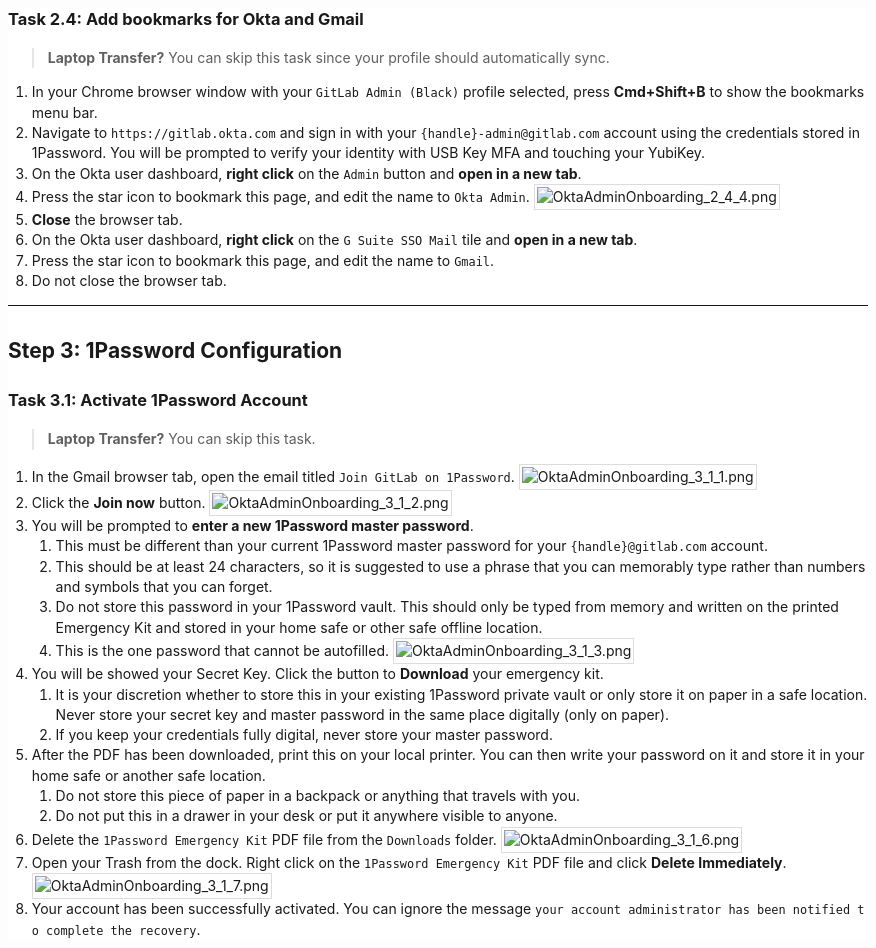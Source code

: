 ### Task 2.4: Add bookmarks for Okta and Gmail

> **Laptop Transfer?** You can skip this task since your profile should automatically sync.

1. In your Chrome browser window with your `GitLab Admin (Black)` profile selected, press **Cmd+Shift+B** to show the bookmarks menu bar.
1. Navigate to `https://gitlab.okta.com` and sign in with your `{handle}-admin@gitlab.com` account using the credentials stored in 1Password. You will be prompted to verify your identity with USB Key MFA and touching your YubiKey.
1. On the Okta user dashboard, **right click** on the `Admin` button and **open in a new tab**.
1. Press the star icon to bookmark this page, and edit the name to `Okta Admin`.
    <img style="width: 350px; border: 1px #DCDCDE solid; padding: 2px;" alt="OktaAdminOnboarding_2_4_4.png" src="/images/it/runbooks/okta/admin/onboarding/OktaAdminOnboarding_2_4_4.png" />
1. **Close** the browser tab.
1. On the Okta user dashboard, **right click** on the `G Suite SSO Mail` tile and **open in a new tab**.
1. Press the star icon to bookmark this page, and edit the name to `Gmail`.
1. Do not close the browser tab.

---

## Step 3: 1Password Configuration

### Task 3.1: Activate 1Password Account

> **Laptop Transfer?** You can skip this task.

1. In the Gmail browser tab, open the email titled `Join GitLab on 1Password`.
    <img style="width: 700px; border: 1px #DCDCDE solid; padding: 2px;" alt="OktaAdminOnboarding_3_1_1.png" src="/images/it/runbooks/okta/admin/onboarding/OktaAdminOnboarding_3_1_1.png" />
1. Click the **Join now** button.
    <img style="width: 700px; border: 1px #DCDCDE solid; padding: 2px;" alt="OktaAdminOnboarding_3_1_2.png" src="/images/it/runbooks/okta/admin/onboarding/OktaAdminOnboarding_3_1_2.png" />
1. You will be prompted to **enter a new 1Password master password**.
    1. This must be different than your current 1Password master password for your `{handle}@gitlab.com` account.
    1. This should be at least 24 characters, so it is suggested to use a phrase that you can memorably type rather than numbers and symbols that you can forget.
    1. Do not store this password in your 1Password vault. This should only be typed from memory and written on the printed Emergency Kit and stored in your home safe or other safe offline location.
    1. This is the one password that cannot be autofilled.
        <img style="width: 700px; border: 1px #DCDCDE solid; padding: 2px;" alt="OktaAdminOnboarding_3_1_3.png" src="/images/it/runbooks/okta/admin/onboarding/OktaAdminOnboarding_3_1_3.png" />
1. You will be showed your Secret Key. Click the button to **Download** your emergency kit.
    1. It is your discretion whether to store this in your existing 1Password private vault or only store it on paper in a safe location. Never store your secret key and master password in the same place digitally (only on paper).
    1. If you keep your credentials fully digital, never store your master password.
1. After the PDF has been downloaded, print this on your local printer. You can then write your password on it and store it in your home safe or another safe location.
    1. Do not store this piece of paper in a backpack or anything that travels with you.
    1. Do not put this in a drawer in your desk or put it anywhere visible to anyone.
1. Delete the `1Password Emergency Kit` PDF file from the `Downloads` folder.
    <img style="width: 400px; border: 1px #DCDCDE solid; padding: 2px;" alt="OktaAdminOnboarding_3_1_6.png" src="/images/it/runbooks/okta/admin/onboarding/OktaAdminOnboarding_3_1_6.png" />
1. Open your Trash from the dock. Right click on the `1Password Emergency Kit` PDF file and click **Delete Immediately**.
    <img style="width: 350px; border: 1px #DCDCDE solid; padding: 2px;" alt="OktaAdminOnboarding_3_1_7.png" src="/images/it/runbooks/okta/admin/onboarding/OktaAdminOnboarding_3_1_7.png" />
1. Your account has been successfully activated. You can ignore the message `your account administrator has been notified to complete the recovery`.
